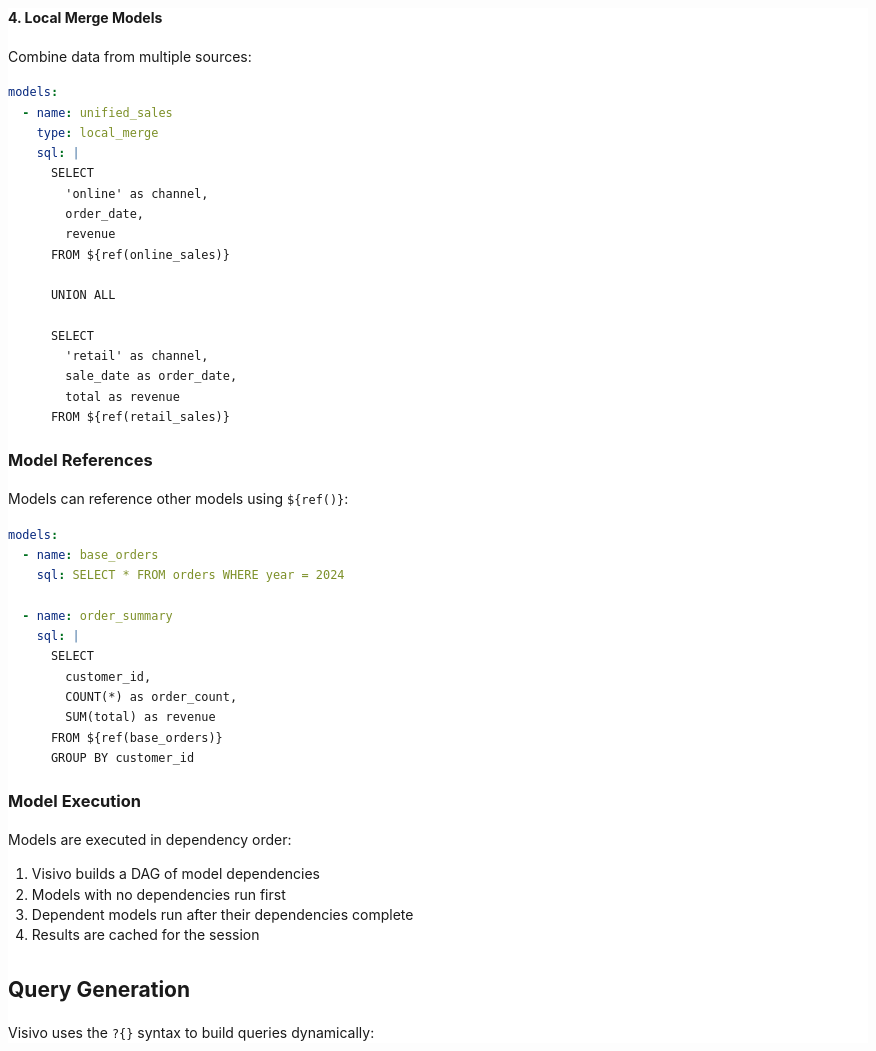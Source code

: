 #### 4. Local Merge Models
Combine data from multiple sources:

```yaml
models:
  - name: unified_sales
    type: local_merge
    sql: |
      SELECT 
        'online' as channel,
        order_date,
        revenue
      FROM ${ref(online_sales)}
      
      UNION ALL
      
      SELECT 
        'retail' as channel,
        sale_date as order_date,
        total as revenue
      FROM ${ref(retail_sales)}
```

### Model References

Models can reference other models using `${ref()}`:

```yaml
models:
  - name: base_orders
    sql: SELECT * FROM orders WHERE year = 2024
    
  - name: order_summary
    sql: |
      SELECT 
        customer_id,
        COUNT(*) as order_count,
        SUM(total) as revenue
      FROM ${ref(base_orders)}
      GROUP BY customer_id
```

### Model Execution

Models are executed in dependency order:
1. Visivo builds a DAG of model dependencies
2. Models with no dependencies run first
3. Dependent models run after their dependencies complete
4. Results are cached for the session

## Query Generation

Visivo uses the `?{}` syntax to build queries dynamically:

